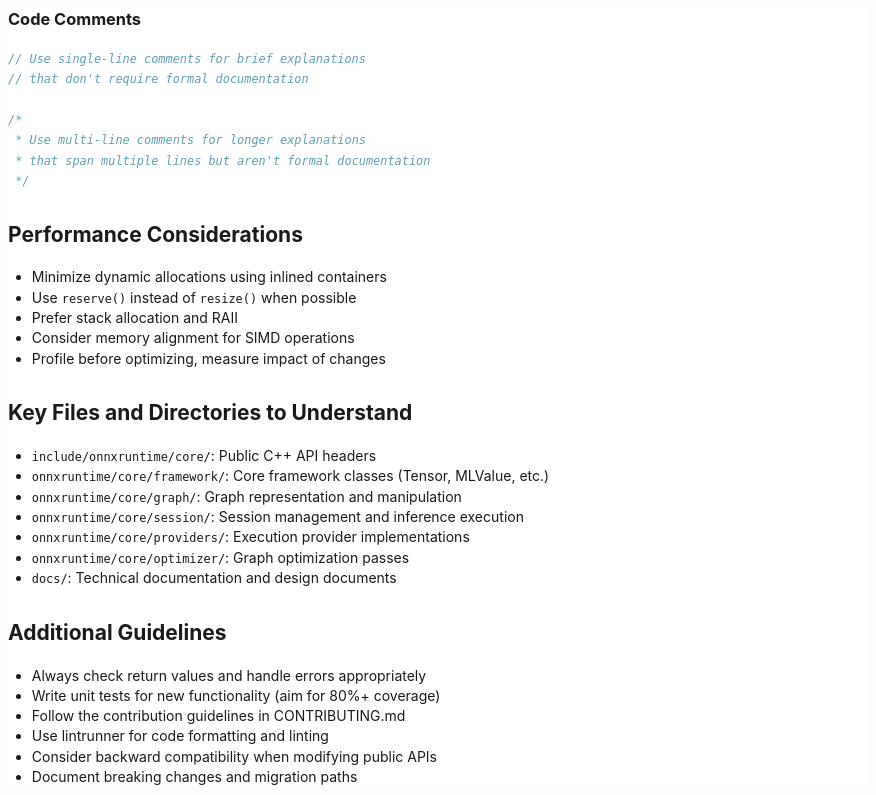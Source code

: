 ### Code Comments
```cpp
// Use single-line comments for brief explanations
// that don't require formal documentation

/*
 * Use multi-line comments for longer explanations
 * that span multiple lines but aren't formal documentation
 */
```

## Performance Considerations

- Minimize dynamic allocations using inlined containers
- Use `reserve()` instead of `resize()` when possible
- Prefer stack allocation and RAII
- Consider memory alignment for SIMD operations
- Profile before optimizing, measure impact of changes

## Key Files and Directories to Understand

- `include/onnxruntime/core/`: Public C++ API headers
- `onnxruntime/core/framework/`: Core framework classes (Tensor, MLValue, etc.)
- `onnxruntime/core/graph/`: Graph representation and manipulation
- `onnxruntime/core/session/`: Session management and inference execution
- `onnxruntime/core/providers/`: Execution provider implementations
- `onnxruntime/core/optimizer/`: Graph optimization passes
- `docs/`: Technical documentation and design documents

## Additional Guidelines

- Always check return values and handle errors appropriately
- Write unit tests for new functionality (aim for 80%+ coverage)
- Follow the contribution guidelines in CONTRIBUTING.md
- Use lintrunner for code formatting and linting
- Consider backward compatibility when modifying public APIs
- Document breaking changes and migration paths
